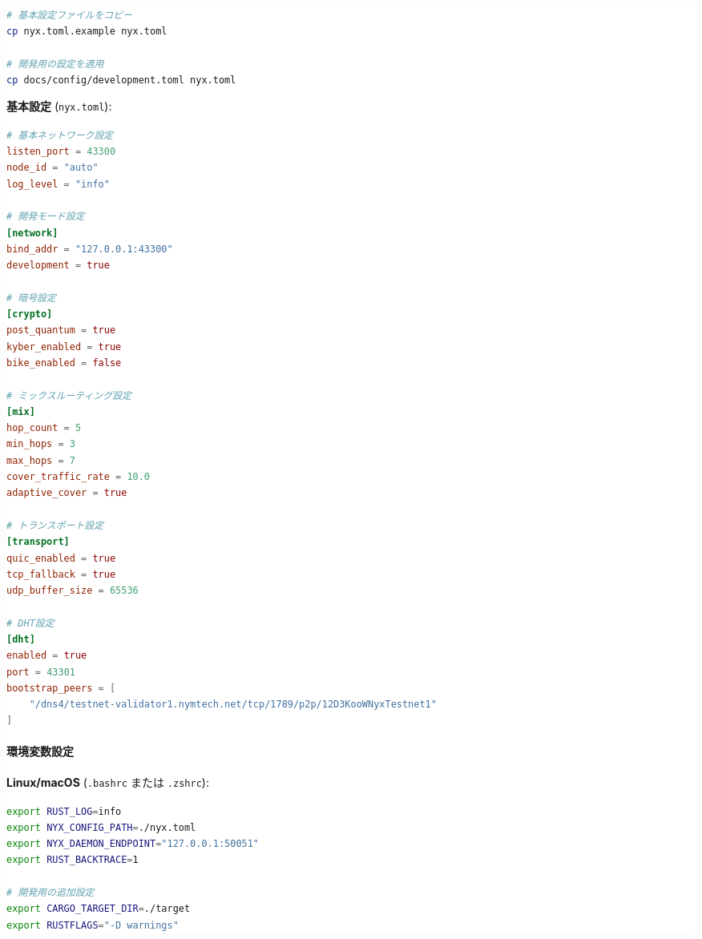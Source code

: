 ```bash
# 基本設定ファイルをコピー
cp nyx.toml.example nyx.toml

# 開発用の設定を適用
cp docs/config/development.toml nyx.toml
```

**基本設定** (`nyx.toml`):
```toml
# 基本ネットワーク設定
listen_port = 43300
node_id = "auto"
log_level = "info"

# 開発モード設定
[network]
bind_addr = "127.0.0.1:43300"
development = true

# 暗号設定
[crypto]
post_quantum = true
kyber_enabled = true
bike_enabled = false

# ミックスルーティング設定
[mix]
hop_count = 5
min_hops = 3
max_hops = 7
cover_traffic_rate = 10.0
adaptive_cover = true

# トランスポート設定
[transport]
quic_enabled = true
tcp_fallback = true
udp_buffer_size = 65536

# DHT設定
[dht]
enabled = true
port = 43301
bootstrap_peers = [
    "/dns4/testnet-validator1.nymtech.net/tcp/1789/p2p/12D3KooWNyxTestnet1"
]
```

#### 環境変数設定

**Linux/macOS** (`.bashrc` または `.zshrc`):
```bash
export RUST_LOG=info
export NYX_CONFIG_PATH=./nyx.toml
export NYX_DAEMON_ENDPOINT="127.0.0.1:50051"
export RUST_BACKTRACE=1

# 開発用の追加設定
export CARGO_TARGET_DIR=./target
export RUSTFLAGS="-D warnings"
```
